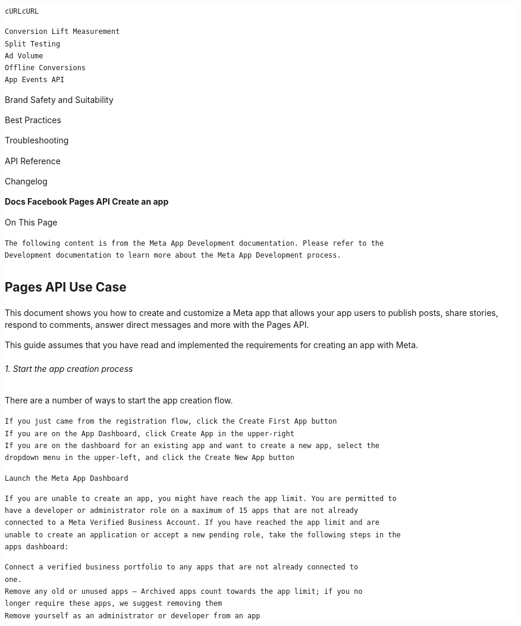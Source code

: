 ```
cURLcURL
```

```
Conversion Lift Measurement
Split Testing
Ad Volume
Offline Conversions
App Events API
```
Brand Safety and Suitability

Best Practices

Troubleshooting

API Reference

Changelog


**Docs Facebook Pages API Create an app**

On This Page

```
The following content is from the Meta App Development documentation. Please refer to the
Development documentation to learn more about the Meta App Development process.
```
## Pages API Use Case

This document shows you how to create and customize a Meta app that allows your app users to
publish posts, share stories, respond to comments, answer direct messages and more with the Pages
API.

This guide assumes that you have read and implemented the requirements for creating an app with
Meta.

###### 1. Start the app creation process

There are a number of ways to start the app creation flow.

```
If you just came from the registration flow, click the Create First App button
If you are on the App Dashboard, click Create App in the upper-right
If you are on the dashboard for an existing app and want to create a new app, select the
dropdown menu in the upper-left, and click the Create New App button
```
```
Launch the Meta App Dashboard
```
```
If you are unable to create an app, you might have reach the app limit. You are permitted to
have a developer or administrator role on a maximum of 15 apps that are not already
connected to a Meta Verified Business Account. If you have reached the app limit and are
unable to create an application or accept a new pending role, take the following steps in the
apps dashboard:
```
```
Connect a verified business portfolio to any apps that are not already connected to
one.
Remove any old or unused apps – Archived apps count towards the app limit; if you no
longer require these apps, we suggest removing them
Remove yourself as an administrator or developer from an app
```
